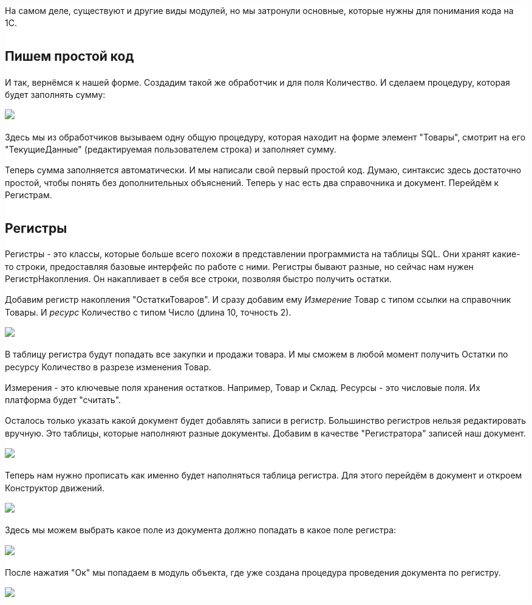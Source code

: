На самом деле, существуют и другие виды модулей, но мы затронули основные, которые нужны для понимания кода на 1С.

## Пишем простой код

И так, вернёмся к нашей форме. Создадим такой же обработчик и для поля Количество. И сделаем процедуру, которая будет заполнять сумму:

![](40.png)

Здесь мы из обработчиков вызываем одну общую процедуру, которая находит на форме элемент "Товары", смотрит на его "ТекущиеДанные" (редактируемая пользователем строка) и заполняет сумму.

Теперь сумма заполняется автоматически. И мы написали свой первый простой код. Думаю, синтаксис здесь достаточно простой, чтобы понять без дополнительных объяснений. Теперь у нас есть два справочника и документ. Перейдём к Регистрам.

## Регистры

Регистры - это классы, которые больше всего похожи в представлении программиста на таблицы SQL. Они хранят какие-то строки, предоставляя базовые интерфейс по работе с ними. Регистры бывают разные, но сейчас нам нужен РегистрНакопления. Он накапливает в себя все строки, позволяя быстро получить остатки.

Добавим регистр накопления "ОстаткиТоваров". И сразу добавим ему *Измерение* Товар с типом ссылки на справочник Товары. И *ресурс* Количество с типом Число (длина 10, точность 2).

![](41.png)

В таблицу регистра будут попадать все закупки и продажи товара. И мы сможем в любой момент получить Остатки по ресурсу Количество в разрезе изменения Товар.

Измерения - это ключевые поля хранения остатков. Например, Товар и Склад.
Ресурсы - это числовые поля. Их платформа будет "считать".

Осталось только указать какой документ будет добавлять записи в регистр. Большинство регистров нельзя редактировать вручную. Это таблицы, которые наполняют разные документы. Добавим в качестве "Регистратора" записей наш документ.

![](42.png)

Теперь нам нужно прописать как именно будет наполняться таблица регистра. Для этого перейдём в документ и откроем Конструктор движений.

![](43.png)

Здесь мы можем выбрать какое поле из документа должно попадать в какое поле регистра:

![](44.png)

После нажатия "Ок" мы попадаем в модуль объекта, где уже создана процедура проведения документа по регистру.

![](45.png)
